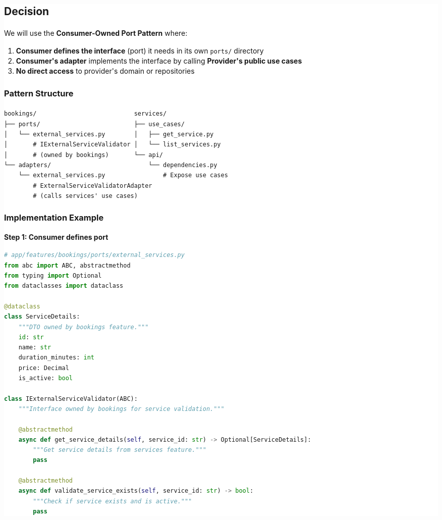 
## Decision

We will use the **Consumer-Owned Port Pattern** where:

1. **Consumer defines the interface** (port) it needs in its own `ports/` directory
2. **Consumer's adapter** implements the interface by calling **Provider's public use cases**
3. **No direct access** to provider's domain or repositories

### Pattern Structure

```
bookings/                           services/
├── ports/                          ├── use_cases/
│   └── external_services.py        │   ├── get_service.py
│       # IExternalServiceValidator │   └── list_services.py
│       # (owned by bookings)       └── api/
└── adapters/                           └── dependencies.py
    └── external_services.py                # Expose use cases
        # ExternalServiceValidatorAdapter
        # (calls services' use cases)
```

### Implementation Example

**Step 1: Consumer defines port**
```python
# app/features/bookings/ports/external_services.py
from abc import ABC, abstractmethod
from typing import Optional
from dataclasses import dataclass

@dataclass
class ServiceDetails:
    """DTO owned by bookings feature."""
    id: str
    name: str
    duration_minutes: int
    price: Decimal
    is_active: bool

class IExternalServiceValidator(ABC):
    """Interface owned by bookings for service validation."""

    @abstractmethod
    async def get_service_details(self, service_id: str) -> Optional[ServiceDetails]:
        """Get service details from services feature."""
        pass

    @abstractmethod
    async def validate_service_exists(self, service_id: str) -> bool:
        """Check if service exists and is active."""
        pass
```
